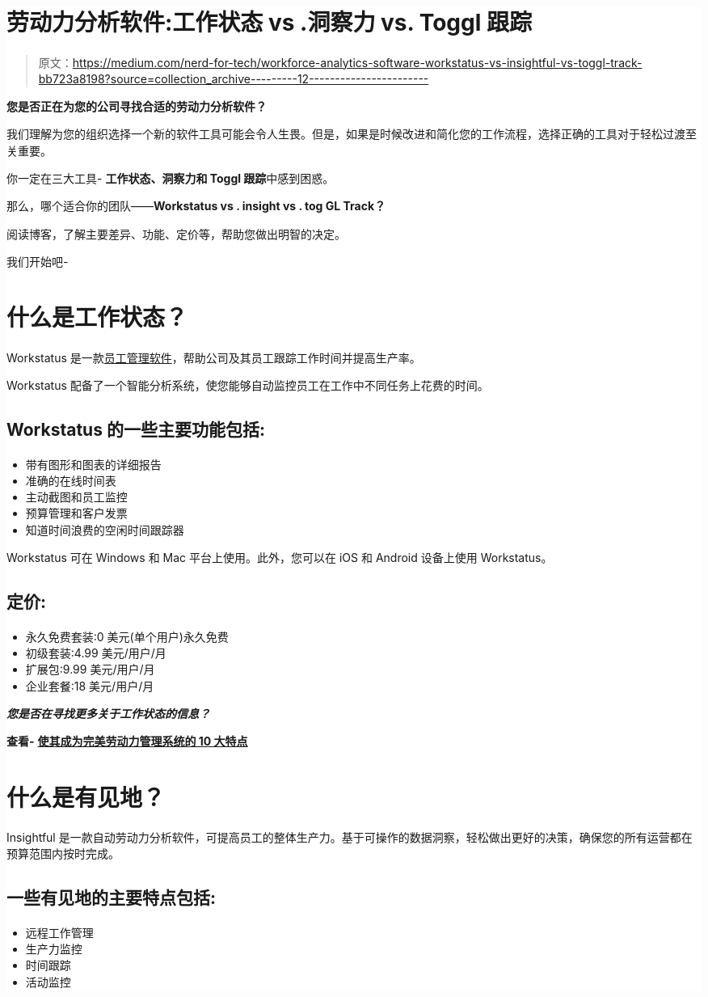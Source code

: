 # 劳动力分析软件:工作状态 vs .洞察力 vs. Toggl 跟踪

> 原文：<https://medium.com/nerd-for-tech/workforce-analytics-software-workstatus-vs-insightful-vs-toggl-track-bb723a8198?source=collection_archive---------12----------------------->

**您是否正在为您的公司寻找合适的劳动力分析软件？**

我们理解为您的组织选择一个新的软件工具可能会令人生畏。但是，如果是时候改进和简化您的工作流程，选择正确的工具对于轻松过渡至关重要。

你一定在三大工具- **工作状态、洞察力和 Toggl 跟踪**中感到困惑。

那么，哪个适合你的团队——**Workstatus vs . insight vs . tog GL Track？**

阅读博客，了解主要差异、功能、定价等，帮助您做出明智的决定。

我们开始吧-

# **什么是工作状态？**

Workstatus 是一款[员工管理软件](https://www.workstatus.io/)，帮助公司及其员工跟踪工作时间并提高生产率。

Workstatus 配备了一个智能分析系统，使您能够自动监控员工在工作中不同任务上花费的时间。

## **Workstatus 的一些主要功能包括:**

*   带有图形和图表的详细报告
*   准确的在线时间表
*   主动截图和员工监控
*   预算管理和客户发票
*   知道时间浪费的空闲时间跟踪器

Workstatus 可在 Windows 和 Mac 平台上使用。此外，您可以在 iOS 和 Android 设备上使用 Workstatus。

## **定价:**

*   永久免费套装:0 美元(单个用户)永久免费
*   初级套装:4.99 美元/用户/月
*   扩展包:9.99 美元/用户/月
*   企业套餐:18 美元/用户/月

***您是否在寻找更多关于工作状态的信息？***

**查看-** [**使其成为完美劳动力管理系统的 10 大特点**](https://www.workstatus.io/blog/10-features-of-workstatus-that-make-it-a-perfect-workforce-management-system/)

# **什么是有见地？**

Insightful 是一款自动劳动力分析软件，可提高员工的整体生产力。基于可操作的数据洞察，轻松做出更好的决策，确保您的所有运营都在预算范围内按时完成。

## **一些有见地的主要特点包括:**

*   远程工作管理
*   生产力监控
*   时间跟踪
*   活动监控
